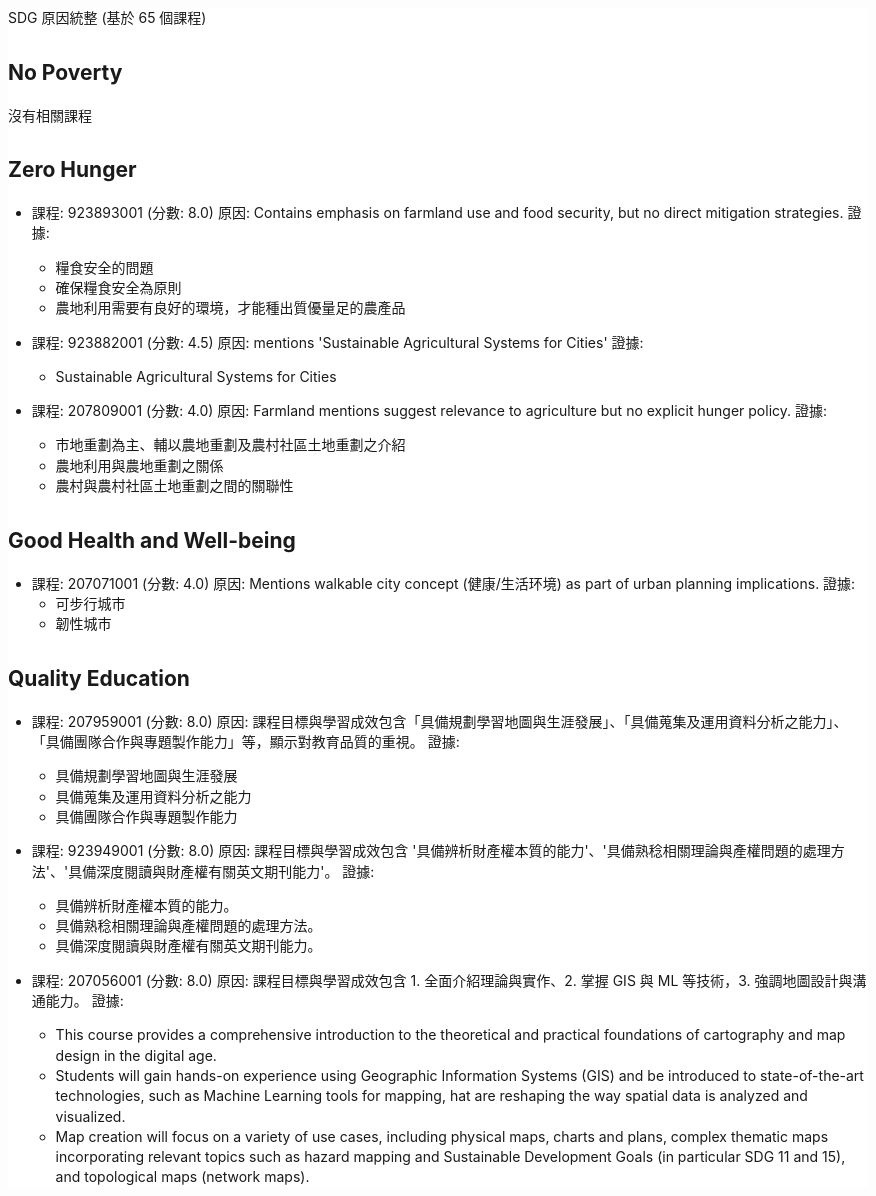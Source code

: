 SDG 原因統整 (基於 65 個課程)

## No Poverty
沒有相關課程

## Zero Hunger
- 課程: 923893001 (分數: 8.0)
  原因: Contains emphasis on farmland use and food security, but no direct mitigation strategies.
  證據:
    * 糧食安全的問題
    * 確保糧食安全為原則
    * 農地利用需要有良好的環境，才能種出質優量足的農產品

- 課程: 923882001 (分數: 4.5)
  原因: mentions 'Sustainable Agricultural Systems for Cities'
  證據:
    * Sustainable Agricultural Systems for Cities

- 課程: 207809001 (分數: 4.0)
  原因: Farmland mentions suggest relevance to agriculture but no explicit hunger policy.
  證據:
    * 市地重劃為主、輔以農地重劃及農村社區土地重劃之介紹
    * 農地利用與農地重劃之關係
    * 農村與農村社區土地重劃之間的關聯性

## Good Health and Well-being
- 課程: 207071001 (分數: 4.0)
  原因: Mentions walkable city concept (健康/生活环境) as part of urban planning implications.
  證據:
    * 可步行城市
    * 韌性城市

## Quality Education
- 課程: 207959001 (分數: 8.0)
  原因: 課程目標與學習成效包含「具備規劃學習地圖與生涯發展」、「具備蒐集及運用資料分析之能力」、「具備團隊合作與專題製作能力」等，顯示對教育品質的重視。
  證據:
    * 具備規劃學習地圖與生涯發展
    * 具備蒐集及運用資料分析之能力
    * 具備團隊合作與專題製作能力

- 課程: 923949001 (分數: 8.0)
  原因: 課程目標與學習成效包含 '具備辨析財產權本質的能力'、'具備熟稔相關理論與產權問題的處理方法'、'具備深度閱讀與財產權有關英文期刊能力'。
  證據:
    * 具備辨析財產權本質的能力。
    * 具備熟稔相關理論與產權問題的處理方法。
    * 具備深度閱讀與財產權有關英文期刊能力。

- 課程: 207056001 (分數: 8.0)
  原因: 課程目標與學習成效包含 1. 全面介紹理論與實作、2. 掌握 GIS 與 ML 等技術，3. 強調地圖設計與溝通能力。
  證據:
    * This course provides a comprehensive introduction to the theoretical and practical foundations of cartography and map design in the digital age.
    * Students will gain hands-on experience using Geographic Information Systems (GIS) and be introduced to state-of-the-art technologies, such as Machine Learning tools for mapping, hat are reshaping the way spatial data is analyzed and visualized.
    * Map creation will focus on a variety of use cases, including physical maps, charts and plans, complex thematic maps incorporating relevant topics such as hazard mapping and Sustainable Development Goals (in particular SDG 11 and 15), and topological maps (network maps).
